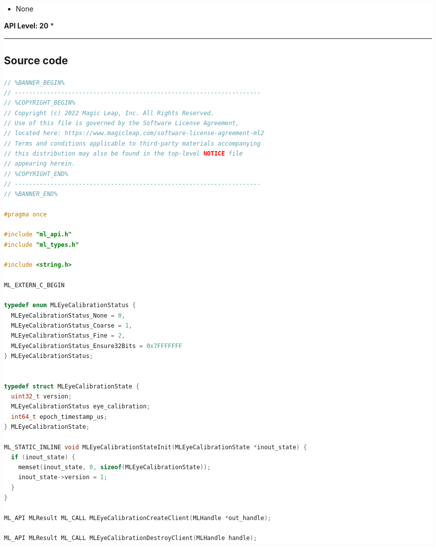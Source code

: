   * None 





**API Level:
 20**
  * 




-----------



## Source code

```cpp
// %BANNER_BEGIN%
// ---------------------------------------------------------------------
// %COPYRIGHT_BEGIN%
// Copyright (c) 2022 Magic Leap, Inc. All Rights Reserved.
// Use of this file is governed by the Software License Agreement,
// located here: https://www.magicleap.com/software-license-agreement-ml2
// Terms and conditions applicable to third-party materials accompanying
// this distribution may also be found in the top-level NOTICE file
// appearing herein.
// %COPYRIGHT_END%
// ---------------------------------------------------------------------
// %BANNER_END%

#pragma once

#include "ml_api.h"
#include "ml_types.h"

#include <string.h>

ML_EXTERN_C_BEGIN

typedef enum MLEyeCalibrationStatus {
  MLEyeCalibrationStatus_None = 0,
  MLEyeCalibrationStatus_Coarse = 1,
  MLEyeCalibrationStatus_Fine = 2,
  MLEyeCalibrationStatus_Ensure32Bits = 0x7FFFFFFF
} MLEyeCalibrationStatus;


typedef struct MLEyeCalibrationState {
  uint32_t version;
  MLEyeCalibrationStatus eye_calibration;
  int64_t epoch_timestamp_us;
} MLEyeCalibrationState;

ML_STATIC_INLINE void MLEyeCalibrationStateInit(MLEyeCalibrationState *inout_state) {
  if (inout_state) {
    memset(inout_state, 0, sizeof(MLEyeCalibrationState));
    inout_state->version = 1;
  }
}

ML_API MLResult ML_CALL MLEyeCalibrationCreateClient(MLHandle *out_handle);

ML_API MLResult ML_CALL MLEyeCalibrationDestroyClient(MLHandle handle);

```